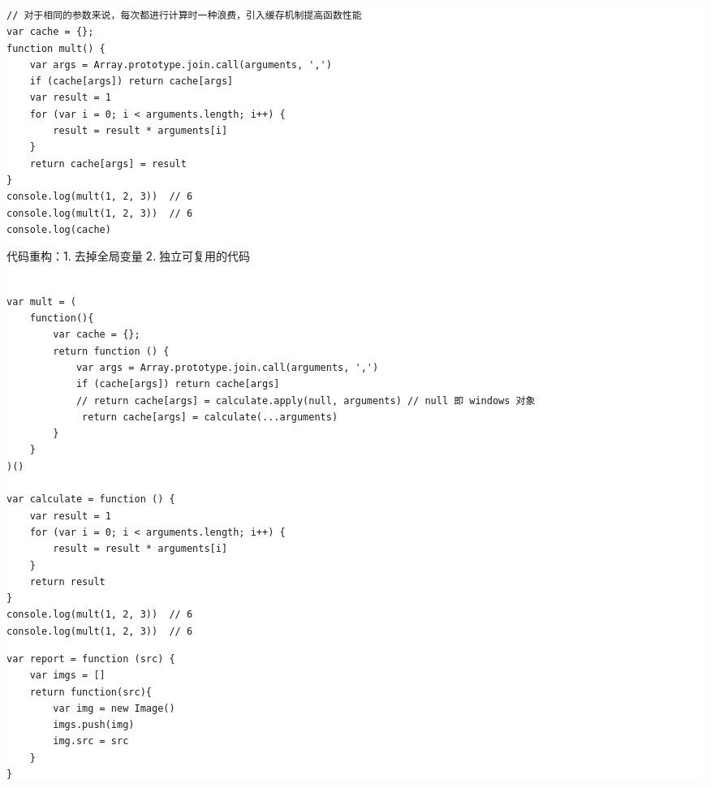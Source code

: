 

```
// 对于相同的参数来说，每次都进行计算时一种浪费，引入缓存机制提高函数性能
var cache = {};
function mult() {
	var args = Array.prototype.join.call(arguments, ',')
	if (cache[args]) return cache[args]
	var result = 1
	for (var i = 0; i < arguments.length; i++) {
		result = result * arguments[i]
	}
	return cache[args] = result
}
console.log(mult(1, 2, 3))  // 6
console.log(mult(1, 2, 3))  // 6
console.log(cache)
```
代码重构：1. 去掉全局变量 2. 独立可复用的代码
```

var mult = (
	function(){
		var cache = {};
		return function () {
			var args = Array.prototype.join.call(arguments, ',')
			if (cache[args]) return cache[args]
			// return cache[args] = calculate.apply(null, arguments) // null 即 windows 对象
			 return cache[args] = calculate(...arguments)
		}
	}
)()

var calculate = function () {
	var result = 1
	for (var i = 0; i < arguments.length; i++) {
		result = result * arguments[i]
	}
	return result
}
console.log(mult(1, 2, 3))  // 6
console.log(mult(1, 2, 3))  // 6
```
```
var report = function (src) {
	var imgs = []
	return function(src){
		var img = new Image()
		imgs.push(img)
		img.src = src
	}
}
```
